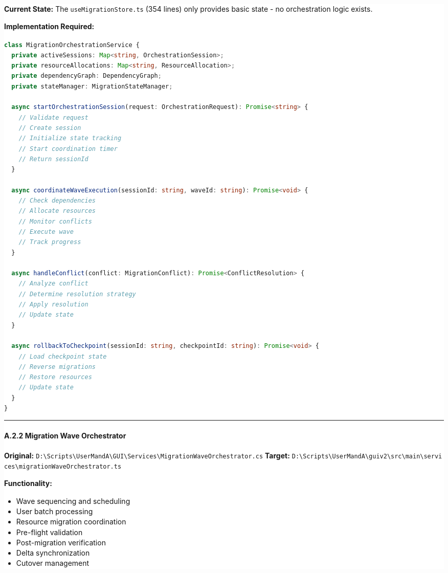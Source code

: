 **Current State:** The `useMigrationStore.ts` (354 lines) only provides basic state - no orchestration logic exists.

**Implementation Required:**
```typescript
class MigrationOrchestrationService {
  private activeSessions: Map<string, OrchestrationSession>;
  private resourceAllocations: Map<string, ResourceAllocation>;
  private dependencyGraph: DependencyGraph;
  private stateManager: MigrationStateManager;

  async startOrchestrationSession(request: OrchestrationRequest): Promise<string> {
    // Validate request
    // Create session
    // Initialize state tracking
    // Start coordination timer
    // Return sessionId
  }

  async coordinateWaveExecution(sessionId: string, waveId: string): Promise<void> {
    // Check dependencies
    // Allocate resources
    // Monitor conflicts
    // Execute wave
    // Track progress
  }

  async handleConflict(conflict: MigrationConflict): Promise<ConflictResolution> {
    // Analyze conflict
    // Determine resolution strategy
    // Apply resolution
    // Update state
  }

  async rollbackToCheckpoint(sessionId: string, checkpointId: string): Promise<void> {
    // Load checkpoint state
    // Reverse migrations
    // Restore resources
    // Update state
  }
}
```

---

#### A.2.2 Migration Wave Orchestrator
**Original:** `D:\Scripts\UserMandA\GUI\Services\MigrationWaveOrchestrator.cs`
**Target:** `D:\Scripts\UserMandA\guiv2\src\main\services\migrationWaveOrchestrator.ts`

**Functionality:**
- Wave sequencing and scheduling
- User batch processing
- Resource migration coordination
- Pre-flight validation
- Post-migration verification
- Delta synchronization
- Cutover management
